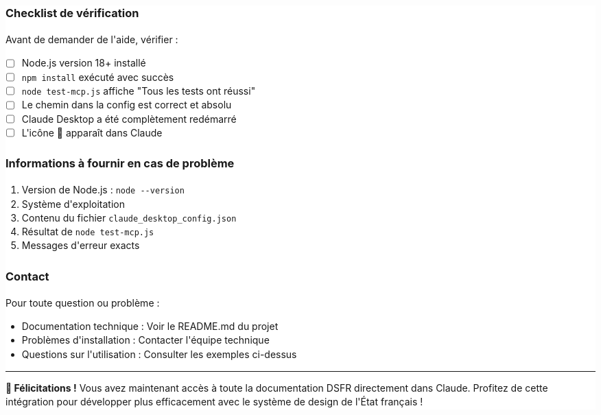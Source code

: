 ### Checklist de vérification

Avant de demander de l'aide, vérifier :

- [ ] Node.js version 18+ installé
- [ ] `npm install` exécuté avec succès
- [ ] `node test-mcp.js` affiche "Tous les tests ont réussi"
- [ ] Le chemin dans la config est correct et absolu
- [ ] Claude Desktop a été complètement redémarré
- [ ] L'icône 🔧 apparaît dans Claude

### Informations à fournir en cas de problème

1. Version de Node.js : `node --version`
2. Système d'exploitation
3. Contenu du fichier `claude_desktop_config.json`
4. Résultat de `node test-mcp.js`
5. Messages d'erreur exacts

### Contact

Pour toute question ou problème :
- Documentation technique : Voir le README.md du projet
- Problèmes d'installation : Contacter l'équipe technique
- Questions sur l'utilisation : Consulter les exemples ci-dessus

---

**🎉 Félicitations !** Vous avez maintenant accès à toute la documentation DSFR directement dans Claude. Profitez de cette intégration pour développer plus efficacement avec le système de design de l'État français !
